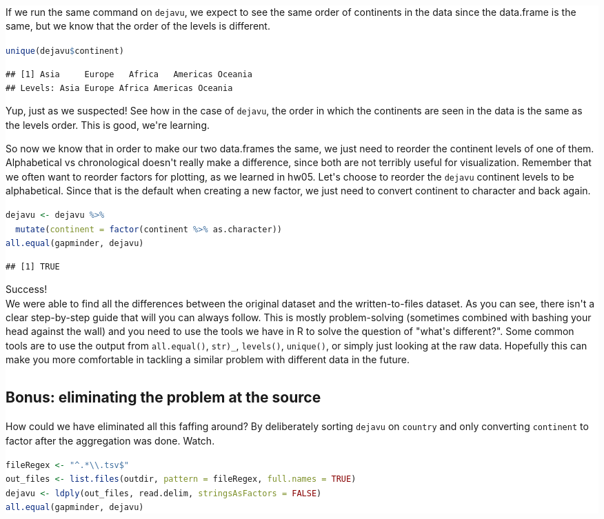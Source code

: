 If we run the same command on `dejavu`, we expect to see the same order of
continents in the data since the data.frame is the same, but we know that the
order of the levels is different.


```r
unique(dejavu$continent)
```

```
## [1] Asia     Europe   Africa   Americas Oceania 
## Levels: Asia Europe Africa Americas Oceania
```

Yup, just as we suspected! See how in the case of `dejavu`, the order in which
the continents are seen in the data is the same as the levels order. This is
good, we're learning.

So now we know that in order to make our two data.frames the same, we just need
to reorder the continent levels of one of them.  Alphabetical vs chronological
doesn't really make a difference, since both are not terribly useful for
visualization. Remember that we often want to reorder factors for plotting, as
we learned in hw05. Let's choose to reorder the `dejavu` continent levels
to be alphabetical. Since that is the default when creating a new factor, we just need to convert continent to character and back again.


```r
dejavu <- dejavu %>%
  mutate(continent = factor(continent %>% as.character))
all.equal(gapminder, dejavu)
```

```
## [1] TRUE
```

Success!  
We were able to find all the differences between the original
dataset and the written-to-files dataset.  As you can see, there isn't
a clear step-by-step guide that will you can always follow. This is 
mostly problem-solving (sometimes combined with bashing your head against the
wall) and you need to use the tools we have in R to solve the question of
"what's different?".  Some common tools are to use the output from `all.equal()`,
`str)_`, `levels()`, `unique()`, or simply just looking at the raw data. Hopefully
this can make you more comfortable in tackling a similar problem with different
data in the future.

## Bonus: eliminating the problem at the source

How could we have eliminated all this faffing around? By deliberately sorting `dejavu` on `country` and only converting `continent` to factor after the aggregation was done. Watch.


```r
fileRegex <- "^.*\\.tsv$"
out_files <- list.files(outdir, pattern = fileRegex, full.names = TRUE)
dejavu <- ldply(out_files, read.delim, stringsAsFactors = FALSE)
all.equal(gapminder, dejavu)
```
